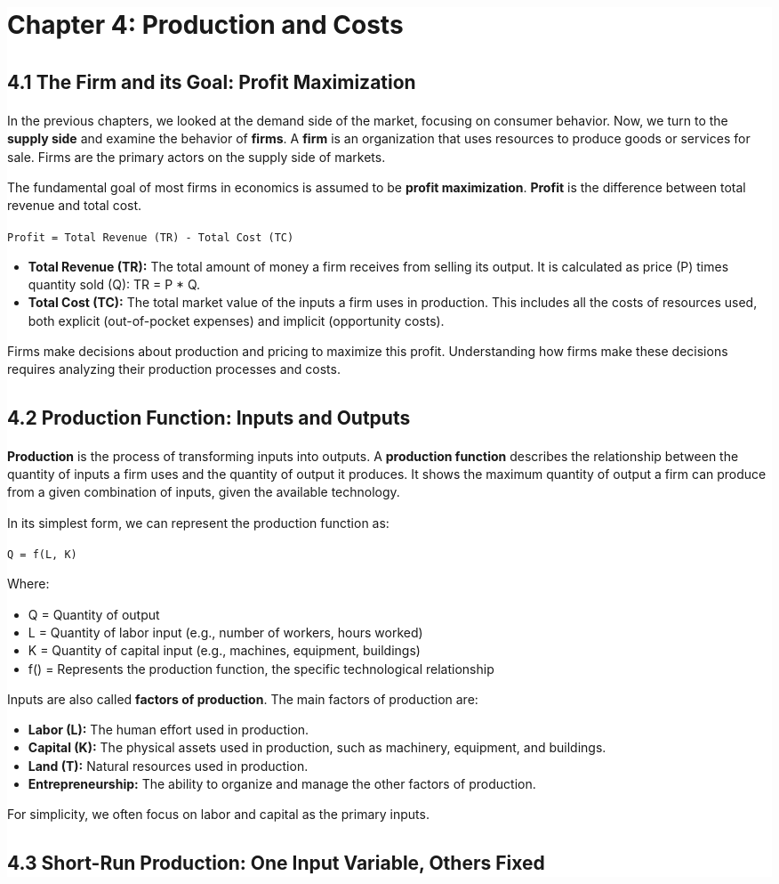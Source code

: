 # Chapter 4: Production and Costs

## 4.1 The Firm and its Goal: Profit Maximization

In the previous chapters, we looked at the demand side of the market, focusing on consumer behavior. Now, we turn to the **supply side** and examine the behavior of **firms**. A **firm** is an organization that uses resources to produce goods or services for sale. Firms are the primary actors on the supply side of markets.

The fundamental goal of most firms in economics is assumed to be **profit maximization**.  **Profit** is the difference between total revenue and total cost.

```
Profit = Total Revenue (TR) - Total Cost (TC)
```

*   **Total Revenue (TR):** The total amount of money a firm receives from selling its output.  It is calculated as price (P) times quantity sold (Q):  TR = P * Q.
*   **Total Cost (TC):** The total market value of the inputs a firm uses in production.  This includes all the costs of resources used, both explicit (out-of-pocket expenses) and implicit (opportunity costs).

Firms make decisions about production and pricing to maximize this profit.  Understanding how firms make these decisions requires analyzing their production processes and costs.

## 4.2 Production Function: Inputs and Outputs

**Production** is the process of transforming inputs into outputs.  A **production function** describes the relationship between the quantity of inputs a firm uses and the quantity of output it produces.  It shows the maximum quantity of output a firm can produce from a given combination of inputs, given the available technology.

In its simplest form, we can represent the production function as:

```
Q = f(L, K)
```

Where:
*   Q = Quantity of output
*   L = Quantity of labor input (e.g., number of workers, hours worked)
*   K = Quantity of capital input (e.g., machines, equipment, buildings)
*   f() =  Represents the production function, the specific technological relationship

Inputs are also called **factors of production**.  The main factors of production are:

*   **Labor (L):**  The human effort used in production.
*   **Capital (K):**  The physical assets used in production, such as machinery, equipment, and buildings.
*   **Land (T):**  Natural resources used in production.
*   **Entrepreneurship:** The ability to organize and manage the other factors of production.

For simplicity, we often focus on labor and capital as the primary inputs.

## 4.3 Short-Run Production: One Input Variable, Others Fixed
